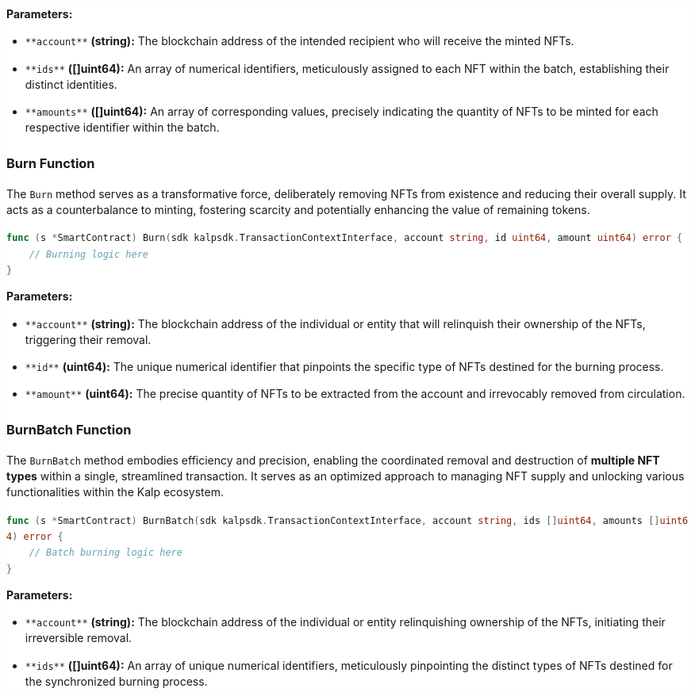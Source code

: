 **Parameters:**

-   `**account**` **(string):** The blockchain address of the intended recipient who will receive the minted NFTs.
    
-   `**ids**` **([]uint64):** An array of numerical identifiers, meticulously assigned to each NFT within the batch, establishing their distinct identities.
    
-   `**amounts**` **([]uint64):** An array of corresponding values, precisely indicating the quantity of NFTs to be minted for each respective identifier within the batch.
    

### **Burn Function**

The `Burn` method serves as a transformative force, deliberately removing NFTs from existence and reducing their overall supply. It acts as a counterbalance to minting, fostering scarcity and potentially enhancing the value of remaining tokens.

```go
func (s *SmartContract) Burn(sdk kalpsdk.TransactionContextInterface, account string, id uint64, amount uint64) error {
    // Burning logic here
}
```

**Parameters:**

-   `**account**` **(string):** The blockchain address of the individual or entity that will relinquish their ownership of the NFTs, triggering their removal.
    
-   `**id**` **(uint64):** The unique numerical identifier that pinpoints the specific type of NFTs destined for the burning process.
    
-   `**amount**` **(uint64):** The precise quantity of NFTs to be extracted from the account and irrevocably removed from circulation.
    

### **BurnBatch Function**

The `BurnBatch` method embodies efficiency and precision, enabling the coordinated removal and destruction of **multiple NFT types** within a single, streamlined transaction. It serves as an optimized approach to managing NFT supply and unlocking various functionalities within the Kalp ecosystem.


``` go 
func (s *SmartContract) BurnBatch(sdk kalpsdk.TransactionContextInterface, account string, ids []uint64, amounts []uint64) error {
    // Batch burning logic here
}
```

**Parameters:**

-   `**account**` **(string):** The blockchain address of the individual or entity relinquishing ownership of the NFTs, initiating their irreversible removal.
    
-   `**ids**` **([]uint64):** An array of unique numerical identifiers, meticulously pinpointing the distinct types of NFTs destined for the synchronized burning process.
    